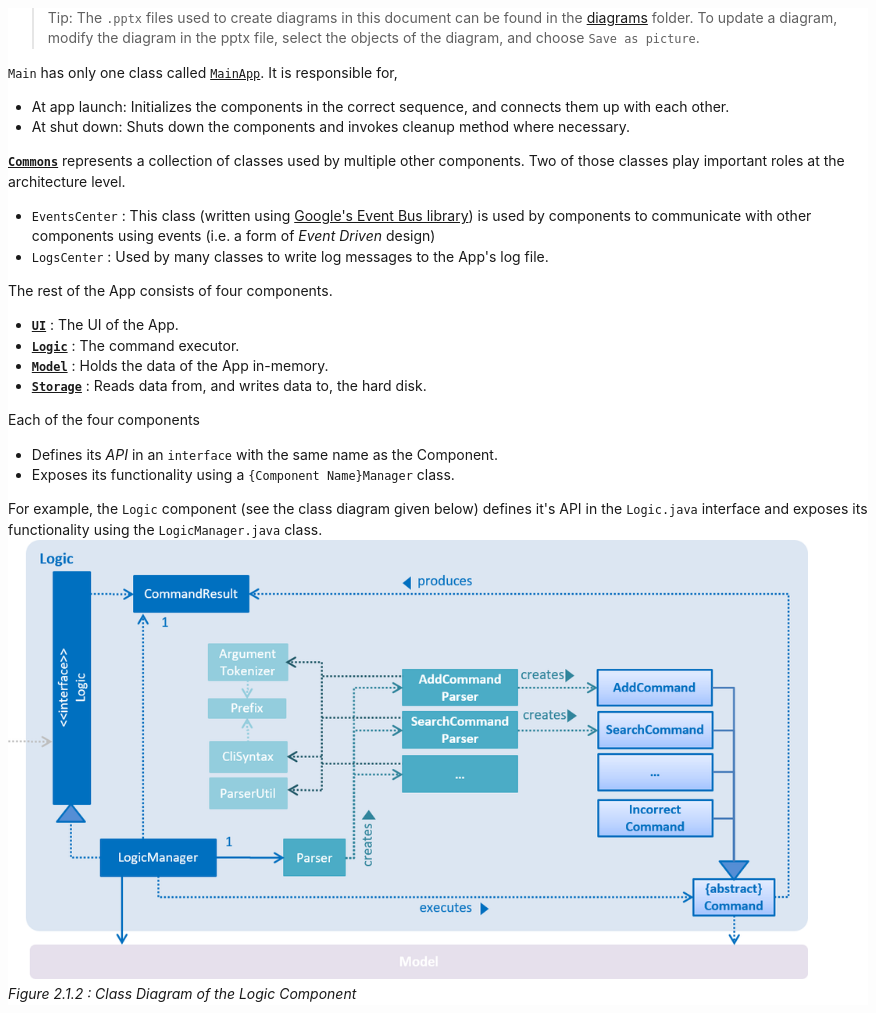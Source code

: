 > Tip: The `.pptx` files used to create diagrams in this document can be found in the [diagrams](diagrams/) folder.
> To update a diagram, modify the diagram in the pptx file, select the objects of the diagram, and choose `Save as picture`.

`Main` has only one class called [`MainApp`](../src/main/java/seedu/taskmanager/MainApp.java). It is responsible for,

* At app launch: Initializes the components in the correct sequence, and connects them up with each other.
* At shut down: Shuts down the components and invokes cleanup method where necessary.

[**`Commons`**](#26-common-classes) represents a collection of classes used by multiple other components.
Two of those classes play important roles at the architecture level.

* `EventsCenter` : This class (written using [Google's Event Bus library](https://github.com/google/guava/wiki/EventBusExplained))
  is used by components to communicate with other components using events (i.e. a form of _Event Driven_ design)
* `LogsCenter` : Used by many classes to write log messages to the App's log file.

The rest of the App consists of four components.

* [**`UI`**](#22-ui-component) : The UI of the App.
* [**`Logic`**](#23-logic-component) : The command executor.
* [**`Model`**](#24-model-component) : Holds the data of the App in-memory.
* [**`Storage`**](#25-storage-component) : Reads data from, and writes data to, the hard disk.

Each of the four components

* Defines its _API_ in an `interface` with the same name as the Component.
* Exposes its functionality using a `{Component Name}Manager` class.

For example, the `Logic` component (see the class diagram given below) defines it's API in the `Logic.java`
interface and exposes its functionality using the `LogicManager.java` class.<br>
<img src="images/LogicClassDiagram.png" width="800"><br>
_Figure 2.1.2 : Class Diagram of the Logic Component_
